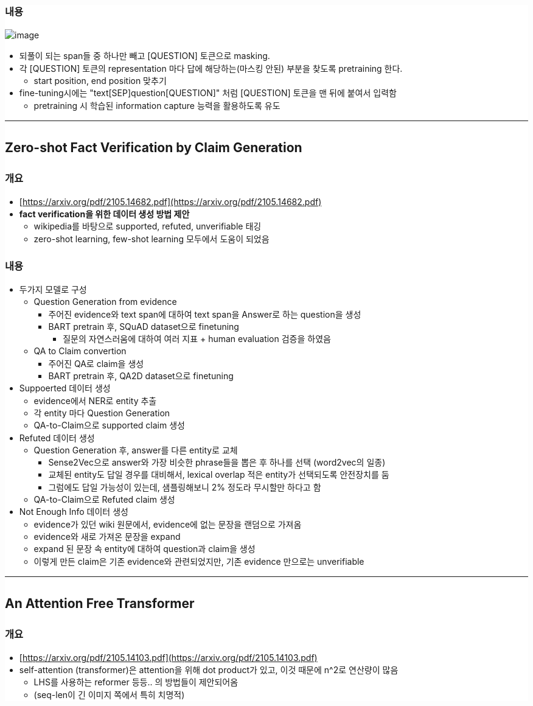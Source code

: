 ### 내용
![image](https://user-images.githubusercontent.com/6601619/122680888-8499d480-d22c-11eb-9672-8928e2cfe75b.png)
- 되풀이 되는 span들 중 하나만 빼고 [QUESTION] 토큰으로 masking.
- 각 [QUESTION] 토큰의 representation 마다 답에 해당하는(마스킹 안된) 부분을 찾도록 pretraining 한다.
    - start position, end position 맞추기  
- fine-tuning시에는 "text[SEP]question[QUESTION]" 처럼 [QUESTION] 토큰을 맨 뒤에 붙여서 입력함
    - pretraining 시 학습된 information capture 능력을 활용하도록 유도

-----------------

## Zero-shot Fact Verification by Claim Generation

### 개요
- [https://arxiv.org/pdf/2105.14682.pdf](https://arxiv.org/pdf/2105.14682.pdf)
- **fact verification을 위한 데이터 생성 방법 제안**
    - wikipedia를 바탕으로 supported, refuted, unverifiable 태깅
    - zero-shot learning, few-shot learning 모두에서 도움이 되었음

### 내용
- 두가지 모델로 구성
    - Question Generation from evidence
        - 주어진 evidence와 text span에 대하여 text span을 Answer로 하는 question을 생성 
        - BART pretrain 후, SQuAD dataset으로 finetuning
            - 질문의 자연스러움에 대하여 여러 지표 + human evaluation 검증을 하였음
    - QA to Claim convertion
        - 주어진 QA로 claim을 생성
        - BART pretrain 후, QA2D dataset으로 finetuning
- Suppoerted 데이터 생성
    - evidence에서 NER로 entity 추출
    - 각 entity 마다 Question Generation
    - QA-to-Claim으로 supported claim 생성
- Refuted 데이터 생성
    - Question Generation 후, answer를 다른 entity로 교체
        - Sense2Vec으로 answer와 가장 비슷한 phrase들을 뽑은 후 하나를 선택 (word2vec의 일종)
        - 교체된 entity도 답일 경우를 대비해서, lexical overlap 적은 entity가 선택되도록 안전장치를 둠
        - 그럼에도 답일 가능성이 있는데, 샘플링해보니 2% 정도라 무시할만 하다고 함
    - QA-to-Claim으로 Refuted claim 생성
- Not Enough Info 데이터 생성
    - evidence가 있던 wiki 원문에서, evidence에 없는 문장을 랜덤으로 가져옴
    - evidence와 새로 가져온 문장을 expand
    - expand 된 문장 속 entity에 대하여 question과 claim을 생성
    - 이렇게 만든 claim은 기존 evidence와 관련되었지만, 기존 evidence 만으로는 unverifiable

-----------------

## An Attention Free Transformer

### 개요
- [https://arxiv.org/pdf/2105.14103.pdf](https://arxiv.org/pdf/2105.14103.pdf)
- self-attention (transformer)은 attention을 위해 dot product가 있고, 이것 때문에 n^2로 연산량이 많음
    - LHS를 사용하는 reformer 등등.. 의 방법들이 제안되어옴
    - (seq-len이 긴 이미지 쪽에서 특히 치명적)
